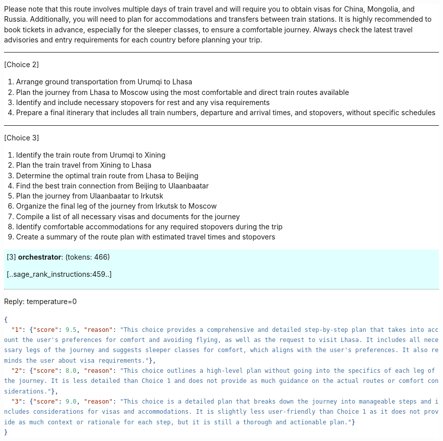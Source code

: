 Please note that this route involves multiple days of train travel and will require you to obtain visas for China, Mongolia, and Russia. Additionally, you will need to plan for accommodations and transfers between train stations. It is highly recommended to book tickets in advance, especially for the sleeper classes, to ensure a comfortable journey. Always check the latest travel advisories and entry requirements for each country before planning your trip.



---

[Choice 2] 
1. Arrange ground transportation from Urumqi to Lhasa
2. Plan the journey from Lhasa to Moscow using the most comfortable and direct train routes available
3. Identify and include necessary stopovers for rest and any visa requirements
4. Prepare a final itinerary that includes all train numbers, departure and arrival times, and stopovers, without specific schedules




---

[Choice 3] 
1. Identify the train route from Urumqi to Xining
2. Plan the train travel from Xining to Lhasa
3. Determine the optimal train route from Lhasa to Beijing
4. Find the best train connection from Beijing to Ulaanbaatar
5. Plan the journey from Ulaanbaatar to Irkutsk
6. Organize the final leg of the journey from Irkutsk to Moscow
7. Compile a list of all necessary visas and documents for the journey
8. Identify comfortable accommodations for any required stopovers during the trip
9. Create a summary of the route plan with estimated travel times and stopovers


</div>

<div style="background-color:lightcyan; padding: 5px; border-bottom: 1px dotted grey">
<div>[3] <b>orchestrator</b>: (tokens: 466)</div>

[..sage_rank_instructions:459..]


</div>

Reply: temperature=0

```json
{
  "1": {"score": 9.5, "reason": "This choice provides a comprehensive and detailed step-by-step plan that takes into account the user's preferences for comfort and avoiding flying, as well as the request to visit Lhasa. It includes all necessary legs of the journey and suggests sleeper classes for comfort, which aligns with the user's preferences. It also reminds the user about visa requirements."},
  "2": {"score": 8.0, "reason": "This choice outlines a high-level plan without going into the specifics of each leg of the journey. It is less detailed than Choice 1 and does not provide as much guidance on the actual routes or comfort considerations."},
  "3": {"score": 9.0, "reason": "This choice is a detailed plan that breaks down the journey into manageable steps and includes considerations for visas and accommodations. It is slightly less user-friendly than Choice 1 as it does not provide as much context or rationale for each step, but it is still a thorough and actionable plan."}
}
```
